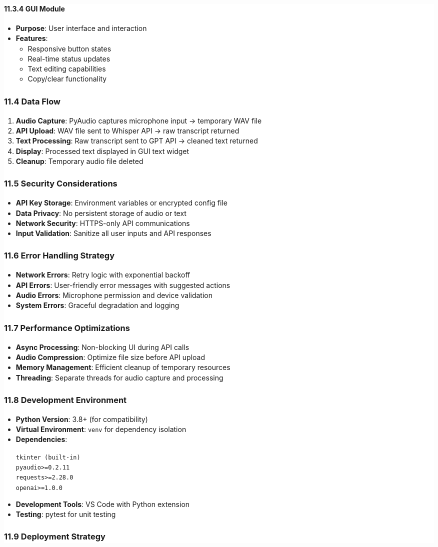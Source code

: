 #### 11.3.4 GUI Module
- **Purpose**: User interface and interaction
- **Features**:
  - Responsive button states
  - Real-time status updates
  - Text editing capabilities
  - Copy/clear functionality

### 11.4 Data Flow

1. **Audio Capture**: PyAudio captures microphone input → temporary WAV file
2. **API Upload**: WAV file sent to Whisper API → raw transcript returned
3. **Text Processing**: Raw transcript sent to GPT API → cleaned text returned
4. **Display**: Processed text displayed in GUI text widget
5. **Cleanup**: Temporary audio file deleted

### 11.5 Security Considerations

- **API Key Storage**: Environment variables or encrypted config file
- **Data Privacy**: No persistent storage of audio or text
- **Network Security**: HTTPS-only API communications
- **Input Validation**: Sanitize all user inputs and API responses

### 11.6 Error Handling Strategy

- **Network Errors**: Retry logic with exponential backoff
- **API Errors**: User-friendly error messages with suggested actions
- **Audio Errors**: Microphone permission and device validation
- **System Errors**: Graceful degradation and logging

### 11.7 Performance Optimizations

- **Async Processing**: Non-blocking UI during API calls
- **Audio Compression**: Optimize file size before API upload
- **Memory Management**: Efficient cleanup of temporary resources
- **Threading**: Separate threads for audio capture and processing

### 11.8 Development Environment

- **Python Version**: 3.8+ (for compatibility)
- **Virtual Environment**: `venv` for dependency isolation
- **Dependencies**:
  ```
  tkinter (built-in)
  pyaudio>=0.2.11
  requests>=2.28.0
  openai>=1.0.0
  ```
- **Development Tools**: VS Code with Python extension
- **Testing**: pytest for unit testing

### 11.9 Deployment Strategy
